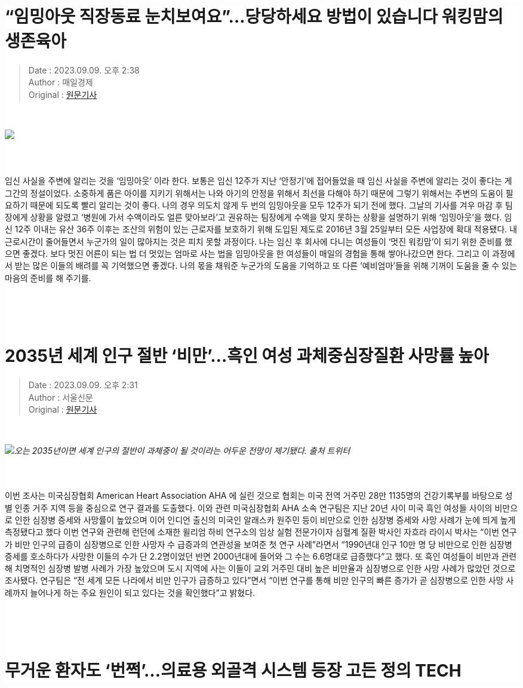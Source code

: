   
# “임밍아웃 직장동료 눈치보여요”…당당하세요 방법이 있습니다 워킹맘의 생존육아  
  
> Date : 2023.09.09. 오후 2:38  
> Author : 매일경제  
> Original : [원문기사](https://n.news.naver.com/mnews/article/009/0005184284?sid=105)  
<br/>  
  
<img src="https://imgnews.pstatic.net/image/009/2023/09/09/0005184284_001_20230909143803127.png?type=w647" id="img1"></img>  
<br/><br/>  
  
임신 사실을 주변에 알리는 것을 ‘임밍아웃’ 이라 한다.
보통은 임신 12주가 지난 ‘안정기’에 접어들었을 때 임신 사실을 주변에 알리는 것이 좋다는 게 그간의 정설이었다.
소중하게 품은 아이를 지키기 위해서는 나와 아기의 안정을 위해서 최선을 다해야 하기 때문에 그렇기 위해서는 주변의 도움이 필요하기 때문에 되도록 빨리 알리는 것이 좋다.
나의 경우 의도치 않게 두 번의 임밍아웃을 모두 12주가 되기 전에 했다.
그날의 기사를 겨우 마감 후 팀장에게 상황을 알렸고 ‘병원에 가서 수액이라도 얼른 맞아보라’고 권유하는 팀장에게 수액을 맞지 못하는 상황을 설명하기 위해 ‘임밍아웃’을 했다.
임신 12주 이내는 유산 36주 이후는 조산의 위험이 있는 근로자를 보호하기 위해 도입된 제도로 2016년 3월 25일부터 모든 사업장에 확대 적용됐다.
내 근로시간이 줄어들면서 누군가의 일이 많아지는 것은 피치 못할 과정이다.
나는 임신 후 회사에 다니는 여성들이 ‘멋진 워킹맘’이 되기 위한 준비를 했으면 좋겠다.
보다 멋진 어른이 되는 법 더 멋있는 엄마로 사는 법을 임밍아웃을 한 여성들이 매일의 경험을 통해 쌓아나갔으면 한다.
그리고 이 과정에서 받는 많은 이들의 배려를 꼭 기억했으면 좋겠다.
나의 몫을 채워준 누군가의 도움을 기억하고 또 다른 ‘예비엄마’들을 위해 기꺼이 도움을 줄 수 있는 마음의 준비를 해 주기를.  
<br/><br/><br/>  

  
# 2035년 세계 인구 절반 ‘비만’…흑인 여성 과체중심장질환 사망률 높아  
  
> Date : 2023.09.09. 오후 2:31  
> Author : 서울신문  
> Original : [원문기사](https://n.news.naver.com/mnews/article/081/0003391774?sid=105)  
<br/>  
  
<img src="https://imgnews.pstatic.net/image/081/2023/09/09/0003391774_001_20230909143101154.jpeg?type=w647" id="img1"></img><em class="img_desc">오는 2035년이면 세계 인구의 절반이 과체중이 될 것이라는 어두운 전망이 제기됐다. 출처 트위터</em>  
<br/><br/>  
  
이번 조사는 미국심장협회 American Heart Association AHA 에 실린 것으로 협회는 미국 전역 거주민 28만 1135명의 건강기록부를 바탕으로 성별 인종 거주 지역 등을 중심으로 연구 결과를 도출했다.
이와 관련 미국심장협회 AHA 소속 연구팀은 지난 20년 사이 미국 흑인 여성들 사이의 비만으로 인한 심장병 증세와 사망률이 높았으며 이어 인디언 출신의 미국인 알래스카 원주민 등이 비만으로 인한 심장병 증세와 사망 사례가 눈에 띄게 높게 측정됐다고 했다 이번 연구와 관련해 런던에 소재한 윌리엄 하비 연구소의 임상 실험 전문가이자 심혈계 질환 박사인 자흐라 라이시 박사는 “이번 연구가 비만 인구의 급증이 심장병으로 인한 사망자 수 급증과의 연관성을 보여준 첫 연구 사례”라면서 “1990년대 인구 10만 명 당 비만으로 인한 심장병 증세를 호소하다가 사망한 이들의 수가 단 2.2명이었던 반면 2000년대에 들어와 그 수는 6.6명대로 급증했다”고 했다.
또 흑인 여성들이 비만과 관련해 치명적인 심장병 발병 사례가 가장 높았으며 도시 지역에 사는 이들이 교외 거주민 대비 높은 비만율과 심장병으로 인한 사망 사례가 많았던 것으로 조사됐다.
연구팀은 “전 세계 모든 나라에서 비만 인구가 급증하고 있다”면서 “이번 연구를 통해 비만 인구의 빠른 증가가 곧 심장병으로 인한 사망 사례까지 늘어나게 하는 주요 원인이 되고 있다는 것을 확인했다”고 밝혔다.  
<br/><br/><br/>  

  
# 무거운 환자도 ‘번쩍’…의료용 외골격 시스템 등장 고든 정의 TECH  
  
